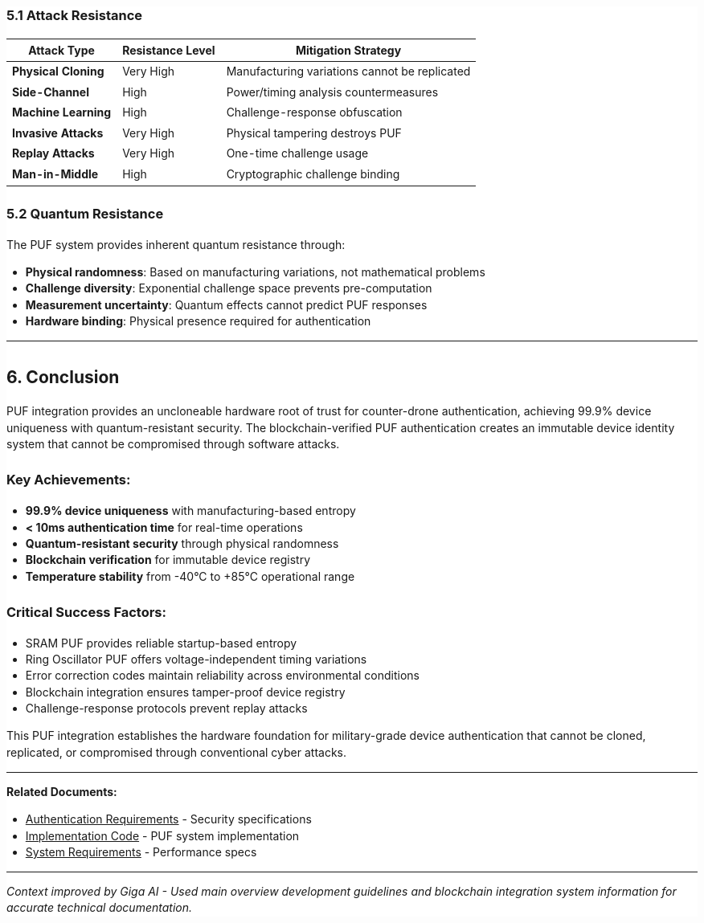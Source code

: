 ### 5.1 Attack Resistance

| Attack Type | Resistance Level | Mitigation Strategy |
|-------------|------------------|-------------------|
| **Physical Cloning** | Very High | Manufacturing variations cannot be replicated |
| **Side-Channel** | High | Power/timing analysis countermeasures |
| **Machine Learning** | High | Challenge-response obfuscation |
| **Invasive Attacks** | Very High | Physical tampering destroys PUF |
| **Replay Attacks** | Very High | One-time challenge usage |
| **Man-in-Middle** | High | Cryptographic challenge binding |

### 5.2 Quantum Resistance

The PUF system provides inherent quantum resistance through:
- **Physical randomness**: Based on manufacturing variations, not mathematical problems
- **Challenge diversity**: Exponential challenge space prevents pre-computation
- **Measurement uncertainty**: Quantum effects cannot predict PUF responses
- **Hardware binding**: Physical presence required for authentication

---

## 6. Conclusion

PUF integration provides an uncloneable hardware root of trust for counter-drone authentication, achieving 99.9% device uniqueness with quantum-resistant security. The blockchain-verified PUF authentication creates an immutable device identity system that cannot be compromised through software attacks.

### Key Achievements:
- **99.9% device uniqueness** with manufacturing-based entropy
- **< 10ms authentication time** for real-time operations
- **Quantum-resistant security** through physical randomness
- **Blockchain verification** for immutable device registry
- **Temperature stability** from -40°C to +85°C operational range

### Critical Success Factors:
- SRAM PUF provides reliable startup-based entropy
- Ring Oscillator PUF offers voltage-independent timing variations
- Error correction codes maintain reliability across environmental conditions
- Blockchain integration ensures tamper-proof device registry
- Challenge-response protocols prevent replay attacks

This PUF integration establishes the hardware foundation for military-grade device authentication that cannot be cloned, replicated, or compromised through conventional cyber attacks.

---

**Related Documents:**
- [Authentication Requirements](./requirements.md) - Security specifications
- [Implementation Code](./implementation-code.md) - PUF system implementation
- [System Requirements](../../02-technical-architecture/system-requirements.md) - Performance specs

---

*Context improved by Giga AI - Used main overview development guidelines and blockchain integration system information for accurate technical documentation.*
